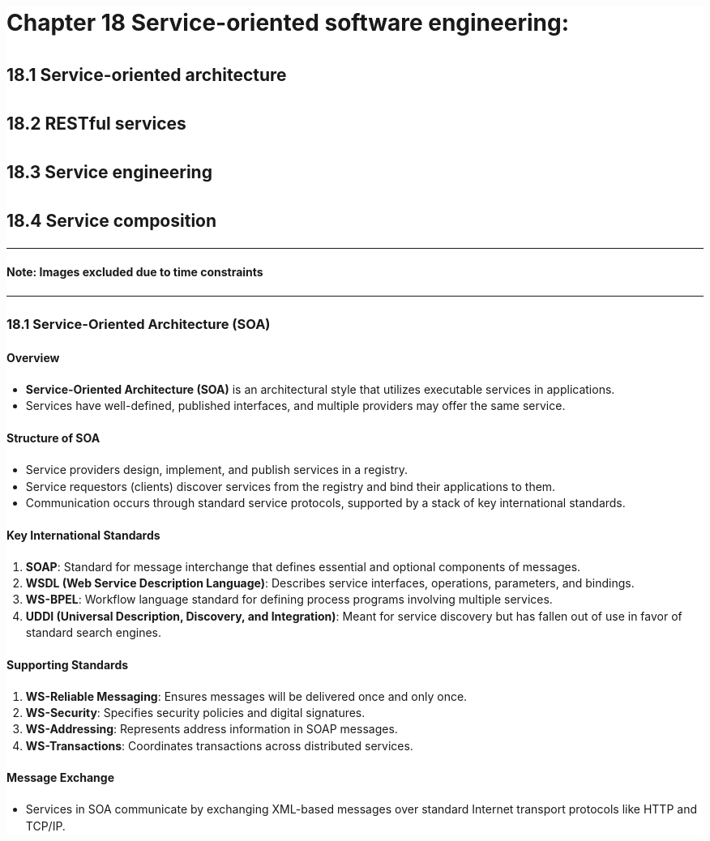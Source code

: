 # Chapter 18 Service-oriented software engineering:
## 18.1 Service-oriented architecture
## 18.2 RESTful services
## 18.3 Service engineering
## 18.4 Service composition

---

#### **Note:** Images excluded due to time constraints

---

### 18.1 Service-Oriented Architecture (SOA)

#### Overview
- **Service-Oriented Architecture (SOA)** is an architectural style that utilizes executable services in applications.
- Services have well-defined, published interfaces, and multiple providers may offer the same service.

#### Structure of SOA
- Service providers design, implement, and publish services in a registry.
- Service requestors (clients) discover services from the registry and bind their applications to them.
- Communication occurs through standard service protocols, supported by a stack of key international standards.

#### Key International Standards
1. **SOAP**: Standard for message interchange that defines essential and optional components of messages.
2. **WSDL (Web Service Description Language)**: Describes service interfaces, operations, parameters, and bindings.
3. **WS-BPEL**: Workflow language standard for defining process programs involving multiple services.
4. **UDDI (Universal Description, Discovery, and Integration)**: Meant for service discovery but has fallen out of use in favor of standard search engines.

#### Supporting Standards
1. **WS-Reliable Messaging**: Ensures messages will be delivered once and only once.
2. **WS-Security**: Specifies security policies and digital signatures.
3. **WS-Addressing**: Represents address information in SOAP messages.
4. **WS-Transactions**: Coordinates transactions across distributed services.

#### Message Exchange
- Services in SOA communicate by exchanging XML-based messages over standard Internet transport protocols like HTTP and TCP/IP.
